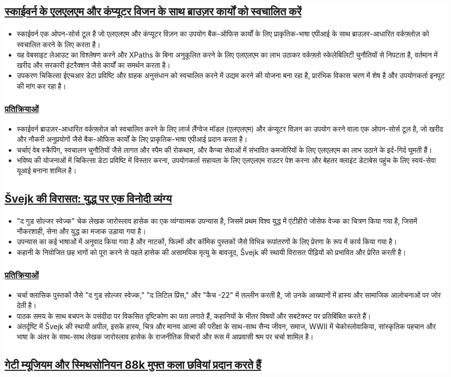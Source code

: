 ## [स्काईवर्न के एलएलएम और कंप्यूटर विजन के साथ ब्राउज़र कार्यों को स्वचालित करें](https://github.com/Skyvern-AI/skyvern)

- स्काईवर्न एक ओपन-सोर्स टूल है जो एलएलएम और कंप्यूटर विज़न का उपयोग बैक-ऑफिस कार्यों के लिए प्राकृतिक-भाषा एपीआई के साथ ब्राउज़र-आधारित वर्कफ़्लोज़ को स्वचालित करने के लिए करता है।
- यह वेबसाइट लेआउट का विश्लेषण करने और XPaths के बिना अनुकूलित करने के लिए एलएलएम का लाभ उठाकर वर्कफ़्लो स्केलेबिलिटी चुनौतियों से निपटता है, वर्तमान में खरीद और सरकारी इंटरैक्शन जैसे कार्यों का समर्थन करता है।
- उपकरण चिकित्सा ईएचआर डेटा प्रविष्टि और ग्राहक अनुसंधान को स्वचालित करने में उद्यम करने की योजना बना रहा है, प्रारंभिक विकास चरण में शेष है और उपयोगकर्ता इनपुट की मांग कर रहा है।

### [प्रतिक्रियाओं](https://news.ycombinator.com/item?id=39706004)

- स्काईवर्न ब्राउज़र-आधारित वर्कफ़्लोज़ को स्वचालित करने के लिए लार्ज लैंग्वेज मॉडल (एलएलएम) और कंप्यूटर विज़न का उपयोग करने वाला एक ओपन-सोर्स टूल है, जो खरीद और नौकरी अनुप्रयोगों जैसे बैक-ऑफिस कार्यों के लिए प्राकृतिक-भाषा एपीआई प्रदान करता है।
- चर्चाएं वेब स्क्रैपिंग, स्वचालन चुनौतियों जैसे लागत और स्पैम की रोकथाम, और कैप्चा सेवाओं में संभावित कमजोरियों के लिए एलएलएम का लाभ उठाने के इर्द-गिर्द घूमती हैं।
- भविष्य की योजनाओं में चिकित्सा डेटा प्रविष्टि में विस्तार करना, उपयोगकर्ता सहायता के लिए एलएलएम राउटर पेश करना और बेहतर क्लाइंट डेटाबेस पहुंच के लिए स्वयं-सेवा यूआई बनाना शामिल है।

## [Švejk की विरासत: युद्ध पर एक विनोदी व्यंग्य](https://blogs.loc.gov/international-collections/2018/03/the-good-soldier-vejk/)

- "द गुड सोल्जर स्वेज्क" चेक लेखक जारोस्लाव हासेक का एक व्यंग्यात्मक उपन्यास है, जिसमें प्रथम विश्व युद्ध में एंटीहीरो जोसेफ वेज्क का चित्रण किया गया है, जिसमें नौकरशाही, सेना और युद्ध का मजाक उड़ाया गया है।
- उपन्यास का कई भाषाओं में अनुवाद किया गया है और नाटकों, फिल्मों और कॉमिक पुस्तकों जैसे विभिन्न रूपांतरणों के लिए प्रेरणा के रूप में कार्य किया गया है।
- कहानी के नियोजित छह भागों को पूरा करने से पहले हासेक की असामयिक मृत्यु के बावजूद, Švejk की स्थायी विरासत पीढ़ियों को प्रभावित और प्रेरित करती है।

### [प्रतिक्रियाओं](https://news.ycombinator.com/item?id=39702479)

- चर्चा क्लासिक पुस्तकों जैसे "द गुड सोल्जर स्वेज्क," "द लिटिल प्रिंस," और "कैच -22" में तल्लीन करती है, जो उनके आख्यानों में हास्य और सामाजिक आलोचनाओं पर जोर देती है।
- पाठक समय के साथ बचपन के पसंदीदा पर विकसित दृष्टिकोण का पता लगाते हैं, कहानियों के भीतर विषयों और सबटेक्स्ट पर प्रतिबिंबित करते हैं।
- अंतर्दृष्टि में Švejk की स्थायी अपील, इसके हास्य, चित्र और मानव आत्मा की परीक्षा के साथ-साथ सैन्य जीवन, समाज, WWII में चेकोस्लोवाकिया, सांस्कृतिक पहचान और भाषा के अंतर के साथ-साथ लेखक जारोस्लाव हासेक के राजनीतिक विचारों और रूस में आप्रवासी श्रम पर चर्चा शामिल है।

## [गेटी म्यूजियम और स्मिथसोनियन 88k मुफ्त कला छवियां प्रदान करते हैं](https://www.openculture.com/2024/03/the-getty-makes-nearly-88000-art-images-free-to-use-however-you-like.html)
